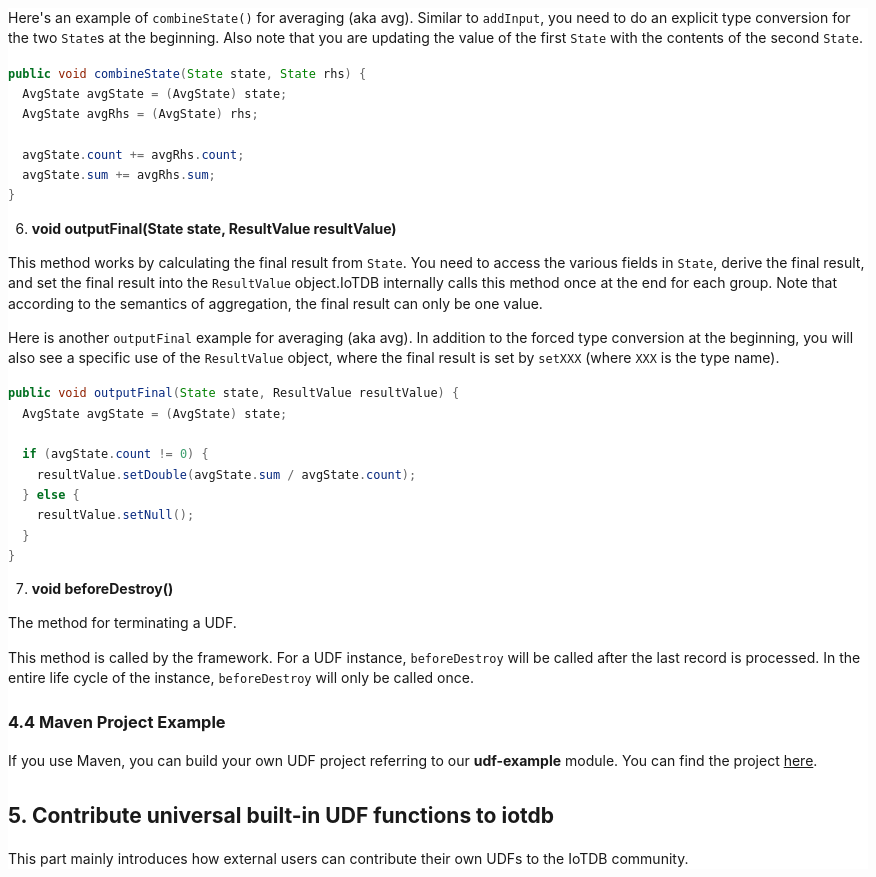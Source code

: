 Here's an example of `combineState()` for averaging (aka avg). Similar to `addInput`, you need to do an explicit type conversion for the two `State`s at the beginning. Also note that you are updating the value of the first `State` with the contents of the second `State`.

```java
public void combineState(State state, State rhs) {
  AvgState avgState = (AvgState) state;
  AvgState avgRhs = (AvgState) rhs;

  avgState.count += avgRhs.count;
  avgState.sum += avgRhs.sum;
}
```

6. **void outputFinal(State state, ResultValue resultValue)**

This method works by calculating the final result from `State`. You need to access the various fields in `State`, derive the final result, and set the final result into the `ResultValue` object.IoTDB internally calls this method once at the end for each group. Note that according to the semantics of aggregation, the final result can only be one value.

Here is another `outputFinal` example for averaging (aka avg). In addition to the forced type conversion at the beginning, you will also see a specific use of the `ResultValue` object, where the final result is set by `setXXX` (where `XXX` is the type name).

```java
public void outputFinal(State state, ResultValue resultValue) {
  AvgState avgState = (AvgState) state;

  if (avgState.count != 0) {
    resultValue.setDouble(avgState.sum / avgState.count);
  } else {
    resultValue.setNull();
  }
}
```

7. **void beforeDestroy()**


The method for terminating a UDF.

This method is called by the framework. For a UDF instance, `beforeDestroy` will be called after the last record is processed. In the entire life cycle of the instance, `beforeDestroy` will only be called once.


### 4.4 Maven Project Example

If you use Maven, you can build your own UDF project referring to our **udf-example** module. You can find the project [here](https://github.com/apache/iotdb/tree/master/example/udf).


## 5. Contribute universal built-in UDF functions to iotdb

This part mainly introduces how external users can contribute their own UDFs to the IoTDB community.
